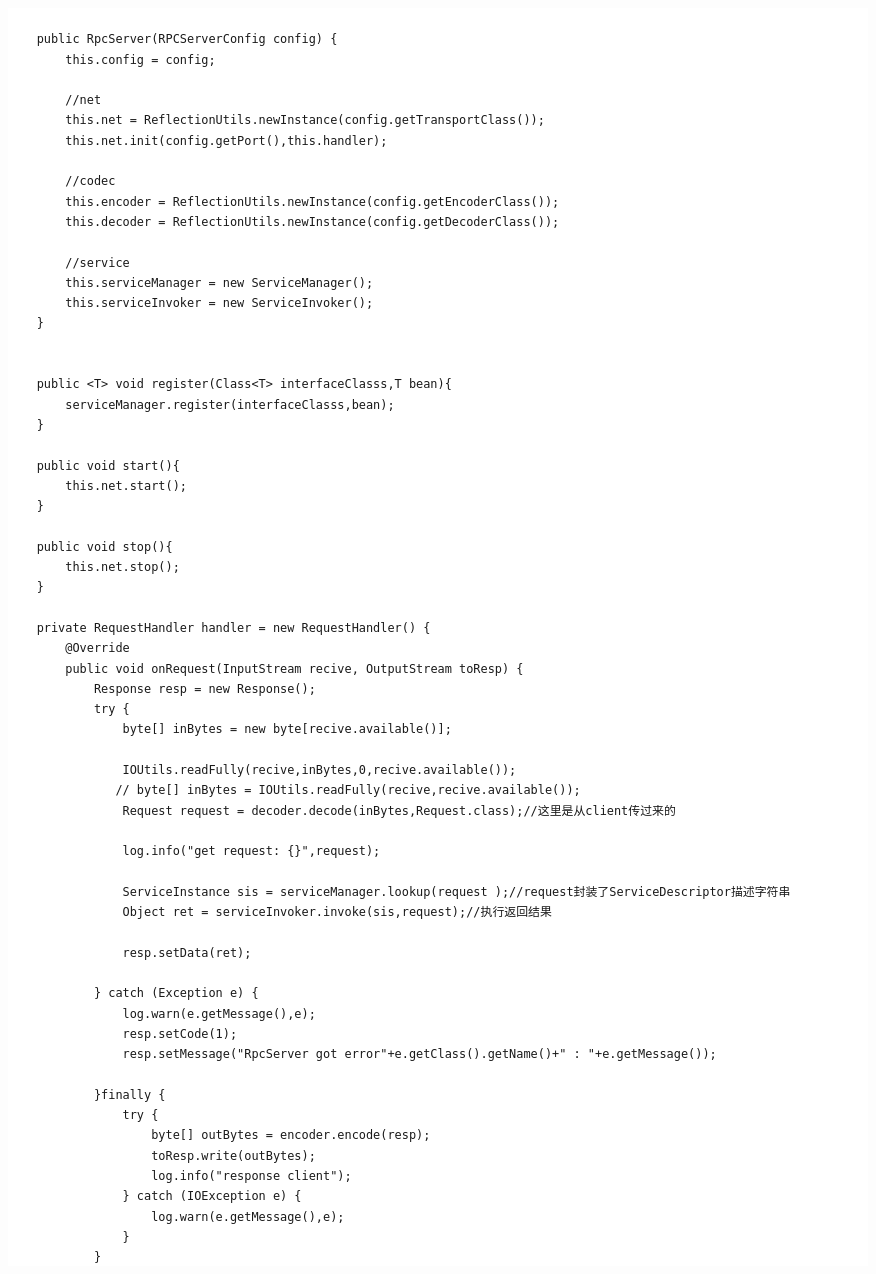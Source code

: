 ```

    public RpcServer(RPCServerConfig config) {
        this.config = config;

        //net
        this.net = ReflectionUtils.newInstance(config.getTransportClass());
        this.net.init(config.getPort(),this.handler);

        //codec
        this.encoder = ReflectionUtils.newInstance(config.getEncoderClass());
        this.decoder = ReflectionUtils.newInstance(config.getDecoderClass());

        //service
        this.serviceManager = new ServiceManager();
        this.serviceInvoker = new ServiceInvoker();
    }


    public <T> void register(Class<T> interfaceClasss,T bean){
        serviceManager.register(interfaceClasss,bean);
    }

    public void start(){
        this.net.start();
    }

    public void stop(){
        this.net.stop();
    }

    private RequestHandler handler = new RequestHandler() {
        @Override
        public void onRequest(InputStream recive, OutputStream toResp) {
            Response resp = new Response();
            try {
                byte[] inBytes = new byte[recive.available()];

                IOUtils.readFully(recive,inBytes,0,recive.available());
               // byte[] inBytes = IOUtils.readFully(recive,recive.available());
                Request request = decoder.decode(inBytes,Request.class);//这里是从client传过来的

                log.info("get request: {}",request);

                ServiceInstance sis = serviceManager.lookup(request );//request封装了ServiceDescriptor描述字符串
                Object ret = serviceInvoker.invoke(sis,request);//执行返回结果

                resp.setData(ret);

            } catch (Exception e) {
                log.warn(e.getMessage(),e);
                resp.setCode(1);
                resp.setMessage("RpcServer got error"+e.getClass().getName()+" : "+e.getMessage());

            }finally {
                try {
                    byte[] outBytes = encoder.encode(resp);
                    toResp.write(outBytes);
                    log.info("response client");
                } catch (IOException e) {
                    log.warn(e.getMessage(),e);
                }
            }
```